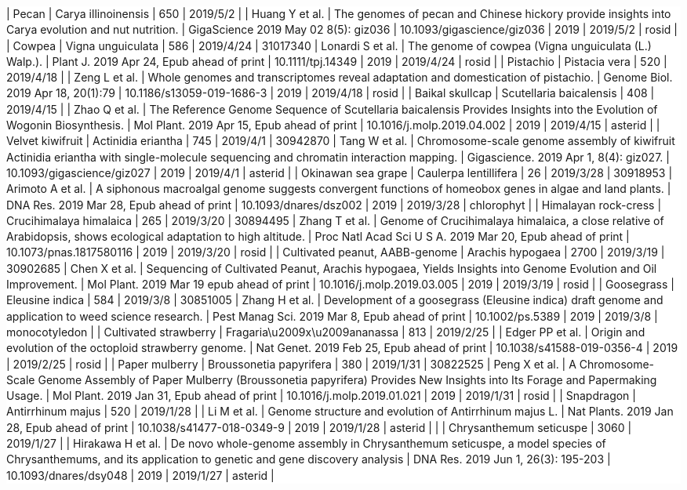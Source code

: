 | Pecan                                             | Carya illinoinensis                   | 650                    | 2019/5/2   |          | Huang Y et al.                                    | The genomes of pecan and Chinese hickory provide insights into  Carya evolution and nut nutrition. | GigaScience 2019 May 02 8(5): giz036                         | 10.1093/gigascience/giz036          | 2019    | 2019/5/2   | rosid             |
| Cowpea                                            | Vigna unguiculata                     | 586                    | 2019/4/24  | 31017340 | Lonardi S et al.                                  | The genome of cowpea (Vigna unguiculata (L.) Walp.).         | Plant J. 2019 Apr 24, Epub ahead of print                    | 10.1111/tpj.14349                   | 2019    | 2019/4/24  | rosid             |
| Pistachio                                         | Pistacia vera                         | 520                    | 2019/4/18  |          | Zeng L et al.                                     | Whole genomes and transcriptomes reveal adaptation and  domestication of pistachio. | Genome Biol. 2019 Apr 18, 20(1):79                           | 10.1186/s13059-019-1686-3           | 2019    | 2019/4/18  | rosid             |
| Baikal skullcap                                   | Scutellaria baicalensis               | 408                    | 2019/4/15  |          | Zhao Q et al.                                     | The Reference Genome Sequence of Scutellaria baicalensis  Provides Insights into the Evolution of Wogonin Biosynthesis. | Mol Plant. 2019 Apr 15, Epub ahead of print                  | 10.1016/j.molp.2019.04.002          | 2019    | 2019/4/15  | asterid           |
| Velvet kiwifruit                                  | Actinidia eriantha                    | 745                    | 2019/4/1   | 30942870 | Tang W et al.                                     | Chromosome-scale genome assembly of kiwifruit Actinidia  eriantha with single-molecule sequencing and chromatin interaction mapping. | Gigascience. 2019 Apr 1, 8(4): giz027.                       | 10.1093/gigascience/giz027          | 2019    | 2019/4/1   | asterid           |
| Okinawan sea grape                                | Caulerpa lentillifera                 | 26                     | 2019/3/28  | 30918953 | Arimoto A et al.                                  | A siphonous macroalgal genome suggests convergent functions of  homeobox genes in algae and land plants. | DNA Res. 2019 Mar 28, Epub ahead of print                    | 10.1093/dnares/dsz002               | 2019    | 2019/3/28  | chlorophyt        |
| Himalayan rock-cress                              | Crucihimalaya himalaica               | 265                    | 2019/3/20  | 30894495 | Zhang T et al.                                    | Genome of Crucihimalaya himalaica, a close relative of  Arabidopsis, shows ecological adaptation to high altitude. | Proc Natl Acad Sci U S A. 2019 Mar 20, Epub ahead of print   | 10.1073/pnas.1817580116             | 2019    | 2019/3/20  | rosid             |
| Cultivated peanut, AABB-genome                    | Arachis hypogaea                      | 2700                   | 2019/3/19  | 30902685 | Chen X et al.                                     | Sequencing of Cultivated Peanut, Arachis hypogaea, Yields  Insights into Genome Evolution and Oil Improvement. | Mol Plant. 2019 Mar 19 epub ahead of print                   | 10.1016/j.molp.2019.03.005          | 2019    | 2019/3/19  | rosid             |
| Goosegrass                                        | Eleusine indica                       | 584                    | 2019/3/8   | 30851005 | Zhang H et al.                                    | Development of a goosegrass (Eleusine indica) draft genome and  application to weed science research. | Pest Manag Sci. 2019 Mar 8, Epub ahead of print              | 10.1002/ps.5389                     | 2019    | 2019/3/8   | monocotyledon     |
| Cultivated strawberry                             | Fragaria\u2009x\u2009ananassa         | 813                    | 2019/2/25  |          | Edger PP et al.                                   | Origin and evolution of the octoploid strawberry genome.     | Nat Genet. 2019 Feb 25, Epub ahead of print                  | 10.1038/s41588-019-0356-4           | 2019    | 2019/2/25  | rosid             |
| Paper mulberry                                    | Broussonetia papyrifera               | 380                    | 2019/1/31  | 30822525 | Peng X et al.                                     | A Chromosome-Scale Genome Assembly of Paper Mulberry  (Broussonetia papyrifera) Provides New Insights into Its Forage and  Papermaking Usage. | Mol Plant. 2019 Jan 31, Epub ahead of print                  | 10.1016/j.molp.2019.01.021          | 2019    | 2019/1/31  | rosid             |
| Snapdragon                                        | Antirrhinum majus                     | 520                    | 2019/1/28  |          | Li M et al.                                       | Genome structure and evolution of Antirrhinum majus L.       | Nat Plants. 2019 Jan 28, Epub ahead of print                 | 10.1038/s41477-018-0349-9           | 2019    | 2019/1/28  | asterid           |
|                                                   | Chrysanthemum seticuspe               | 3060                   | 2019/1/27  |          | Hirakawa H et al.                                 | De novo whole-genome assembly in Chrysanthemum seticuspe, a  model species of Chrysanthemums, and its application to genetic and gene  discovery analysis | DNA Res. 2019 Jun 1, 26(3): 195-203                          | 10.1093/dnares/dsy048               | 2019    | 2019/1/27  | asterid           |